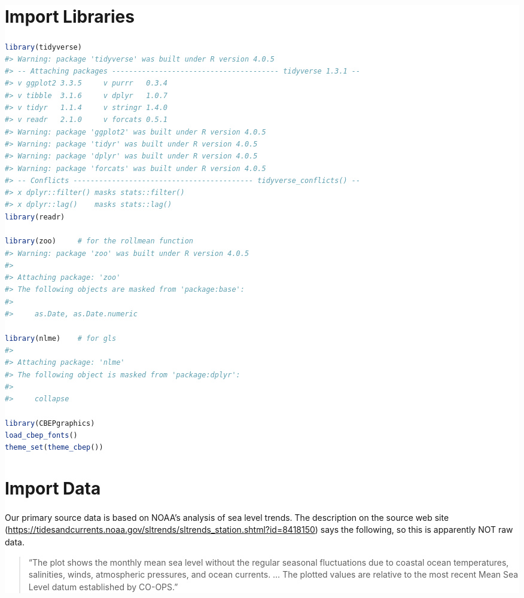 # Import Libraries

``` r
library(tidyverse)
#> Warning: package 'tidyverse' was built under R version 4.0.5
#> -- Attaching packages --------------------------------------- tidyverse 1.3.1 --
#> v ggplot2 3.3.5     v purrr   0.3.4
#> v tibble  3.1.6     v dplyr   1.0.7
#> v tidyr   1.1.4     v stringr 1.4.0
#> v readr   2.1.0     v forcats 0.5.1
#> Warning: package 'ggplot2' was built under R version 4.0.5
#> Warning: package 'tidyr' was built under R version 4.0.5
#> Warning: package 'dplyr' was built under R version 4.0.5
#> Warning: package 'forcats' was built under R version 4.0.5
#> -- Conflicts ------------------------------------------ tidyverse_conflicts() --
#> x dplyr::filter() masks stats::filter()
#> x dplyr::lag()    masks stats::lag()
library(readr)

library(zoo)     # for the rollmean function
#> Warning: package 'zoo' was built under R version 4.0.5
#> 
#> Attaching package: 'zoo'
#> The following objects are masked from 'package:base':
#> 
#>     as.Date, as.Date.numeric

library(nlme)    # for gls
#> 
#> Attaching package: 'nlme'
#> The following object is masked from 'package:dplyr':
#> 
#>     collapse

library(CBEPgraphics)
load_cbep_fonts()
theme_set(theme_cbep())
```

# Import Data

Our primary source data is based on NOAA’s analysis of sea level trends.
The description on the source web site
(<https://tidesandcurrents.noaa.gov/sltrends/sltrends_station.shtml?id=8418150>)
says the following, so this is apparently NOT raw data.

> “The plot shows the monthly mean sea level without the regular
> seasonal fluctuations due to coastal ocean temperatures, salinities,
> winds, atmospheric pressures, and ocean currents. … The plotted values
> are relative to the most recent Mean Sea Level datum established by
> CO-OPS.”
